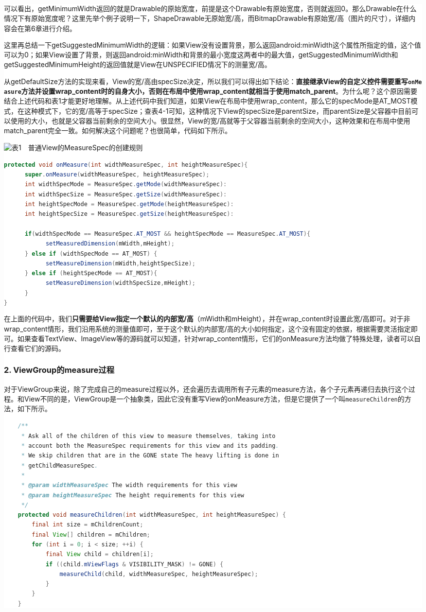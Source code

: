 可以看出，getMinimumWidth返回的就是Drawable的原始宽度，前提是这个Drawable有原始宽度，否则就返回0。那么Drawable在什么情况下有原始宽度呢？这里先举个例子说明一下，ShapeDrawable无原始宽/高，而BitmapDrawable有原始宽/高（图片的尺寸），详细内容会在第6章进行介绍。

这里再总结一下getSuggestedMinimumWidth的逻辑：如果View没有设置背景，那么返回android:minWidth这个属性所指定的值，这个值可以为0；如果View设置了背景，则返回android:minWidth和背景的最小宽度这两者中的最大值，getSuggestedMinimumWidth和getSuggestedMinimumHeight的返回值就是View在UNSPECIFIED情况下的测量宽/高。

从getDefaultSize方法的实现来看，View的宽/高由specSize决定，所以我们可以得出如下结论：**直接继承View的自定义控件需要重写`onMeasure`方法并设置wrap_content时的自身大小，否则在布局中使用wrap_content就相当于使用match_parent**。为什么呢？这个原因需要结合上述代码和表1才能更好地理解。从上述代码中我们知道，如果View在布局中使用wrap_content，那么它的specMode是AT_MOST模式，在这种模式下，它的宽/高等于specSize；查表4-1可知，这种情况下View的specSize是parentSize，而parentSize是父容器中目前可以使用的大小，也就是父容器当前剩余的空间大小。很显然，View的宽/高就等于父容器当前剩余的空间大小，这种效果和在布局中使用match_parent完全一致。如何解决这个问题呢？也很简单，代码如下所示。

![表1　普通View的MeasureSpec的创建规则](http://upload-images.jianshu.io/upload_images/1662509-2475cddd105481b2.png?imageMogr2/auto-orient/strip%7CimageView2/2/w/1240)

```java
protected void onMeasure(int widthMeasureSpec, int heightMeasureSpec){
      super.onMeasure(widthMeasureSpec, heightMeasureSpec);
      int widthSpecMode = MeasureSpec.getMode(widthMeasureSpec):
      int widthSpecSize = MeasureSpec.getSize(widthMeasureSpec):
      int heightSpecMode = MeasureSpec.getMode(heightMeasureSpec):
      int heightSpecSize = MeasureSpec.getSize(heightMeasureSpec):

      if(widthSpecMode == MeasureSpec.AT_MOST && heightSpecMode == MeasureSpec.AT_MOST){
            setMeasuredDimension(mWidth,mHeight);
      } else if (widthSpecMode == AT_MOST) {
            setMeasureDimension(mWidth,heightSpecSize);
      } else if (heightSpecMode == AT_MOST){
            setMeasureDimension(widthSpecSize,mHeight);
      }
}
```

在上面的代码中，我们**只需要给View指定一个默认的内部宽/高**（mWidth和mHeight），并在wrap_content时设置此宽/高即可。对于非wrap_content情形，我们沿用系统的测量值即可，至于这个默认的内部宽/高的大小如何指定，这个没有固定的依据，根据需要灵活指定即可。如果查看TextView、ImageView等的源码就可以知道，针对wrap_content情形，它们的onMeasure方法均做了特殊处理，读者可以自行查看它们的源码。

### 2. ViewGroup的measure过程

对于ViewGroup来说，除了完成自己的measure过程以外，还会遍历去调用所有子元素的measure方法，各个子元素再递归去执行这个过程。和View不同的是，ViewGroup是一个抽象类，因此它没有重写View的onMeasure方法，但是它提供了一个叫`measureChildren`的方法，如下所示。

```java
    /**
     * Ask all of the children of this view to measure themselves, taking into
     * account both the MeasureSpec requirements for this view and its padding.
     * We skip children that are in the GONE state The heavy lifting is done in
     * getChildMeasureSpec.
     *
     * @param widthMeasureSpec The width requirements for this view
     * @param heightMeasureSpec The height requirements for this view
     */
    protected void measureChildren(int widthMeasureSpec, int heightMeasureSpec) {
        final int size = mChildrenCount;
        final View[] children = mChildren;
        for (int i = 0; i < size; ++i) {
            final View child = children[i];
            if ((child.mViewFlags & VISIBILITY_MASK) != GONE) {
                measureChild(child, widthMeasureSpec, heightMeasureSpec);
            }
        }
    }
```


[android开发艺术探索]: http://www.duokan.com/book/115158